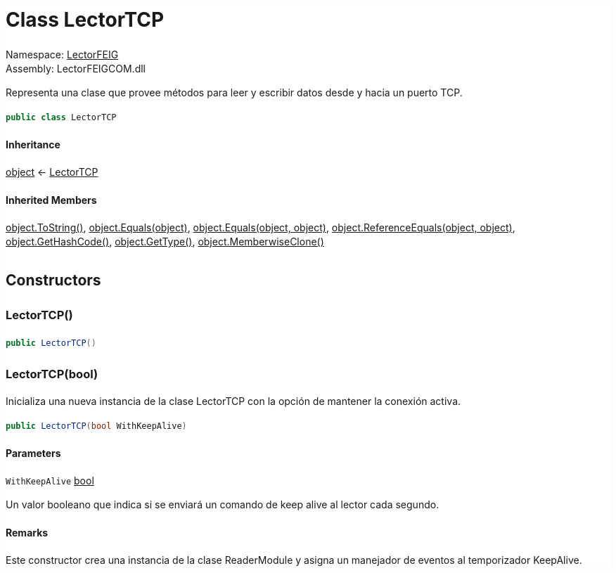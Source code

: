# <a id="LectorFEIG_LectorTCP"></a> Class LectorTCP

Namespace: [LectorFEIG](LectorFEIG.md)  
Assembly: LectorFEIGCOM.dll  

Representa una clase que provee métodos para leer y escribir datos desde y hacia un puerto TCP.

```csharp
public class LectorTCP
```

#### Inheritance

[object](https://learn.microsoft.com/dotnet/api/system.object) ← 
[LectorTCP](LectorFEIG.LectorTCP.md)

#### Inherited Members

[object.ToString\(\)](https://learn.microsoft.com/dotnet/api/system.object.tostring), 
[object.Equals\(object\)](https://learn.microsoft.com/dotnet/api/system.object.equals\#system\-object\-equals\(system\-object\)), 
[object.Equals\(object, object\)](https://learn.microsoft.com/dotnet/api/system.object.equals\#system\-object\-equals\(system\-object\-system\-object\)), 
[object.ReferenceEquals\(object, object\)](https://learn.microsoft.com/dotnet/api/system.object.referenceequals), 
[object.GetHashCode\(\)](https://learn.microsoft.com/dotnet/api/system.object.gethashcode), 
[object.GetType\(\)](https://learn.microsoft.com/dotnet/api/system.object.gettype), 
[object.MemberwiseClone\(\)](https://learn.microsoft.com/dotnet/api/system.object.memberwiseclone)

## Constructors

### <a id="LectorFEIG_LectorTCP__ctor"></a> LectorTCP\(\)

```csharp
public LectorTCP()
```

### <a id="LectorFEIG_LectorTCP__ctor_System_Boolean_"></a> LectorTCP\(bool\)

Inicializa una nueva instancia de la clase LectorTCP con la opción de mantener la conexión activa.

```csharp
public LectorTCP(bool WithKeepAlive)
```

#### Parameters

`WithKeepAlive` [bool](https://learn.microsoft.com/dotnet/api/system.boolean)

Un valor booleano que indica si se enviará un comando de keep alive al lector cada segundo.

#### Remarks

Este constructor crea una instancia de la clase ReaderModule y asigna un manejador de eventos al temporizador KeepAlive.
